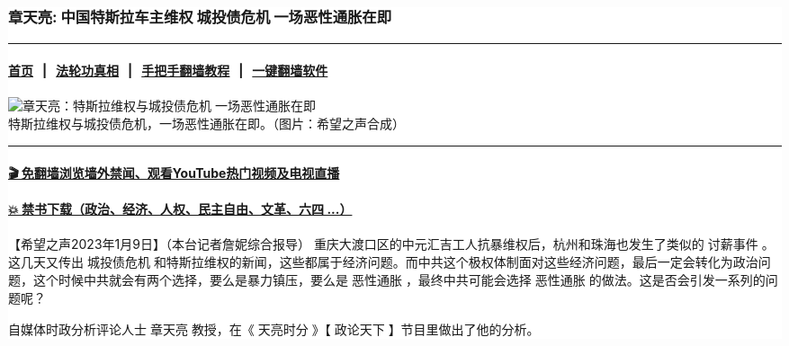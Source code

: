 ### 章天亮: 中国特斯拉车主维权 城投债危机 一场恶性通胀在即
------------------------

#### [首页](https://github.com/gfw-breaker/banned-news3/blob/master/README.md) &nbsp;&nbsp;|&nbsp;&nbsp; [法轮功真相](https://github.com/begood0513/basic/blob/master/README.md)  &nbsp;&nbsp;|&nbsp;&nbsp; [手把手翻墙教程](https://github.com/gfw-breaker/guides/wiki)  &nbsp;&nbsp;|&nbsp;&nbsp; [一键翻墙软件](https://github.com/gfw-breaker/nogfw/blob/master/README.md)  



<div><img alt="章天亮：特斯拉维权与城投债危机 一场恶性通胀在即" src="https://img.soundofhope.org/2023-01/1673289003604.jpg"/>
<br/><figcaption class="caption">
 特斯拉维权与城投债危机，一场恶性通胀在即。（图片：希望之声合成）
</figcaption></div><hr/>

#### [ 🎬  免翻墙浏览墙外禁闻、观看YouTube热门视频及电视直播](https://github.com/gfw-breaker/HelloWorld)

#### [ 💥  禁书下载（政治、经济、人权、民主自由、文革、六四 ...）](https://github.com/gfw-breaker/books/blob/master/README.md)

<div><div class="Content__Wrapper sc-1bvya0-0 elmmKw article_body" itemprop="articleBody">
 <div id="post_place_1">
 </div>
 <p class="meta-top">
  <span class="meta">
   【希望之声2023年1月9日】（本台记者詹妮综合报导）
  </span>
  重庆大渡口区的中元汇吉工人抗暴维权后，杭州和珠海也发生了类似的
  <ok href="/term/478640">
   讨薪事件
  </ok>
  。这几天又传出
  <ok href="/term/826395">
   城投债危机
  </ok>
  和特斯拉维权的新闻，这些都属于经济问题。而中共这个极权体制面对这些经济问题，最后一定会转化为政治问题，这个时候中共就会有两个选择，要么是暴力镇压，要么是
  <ok href="/term/147470">
   恶性通胀
  </ok>
  ，最终中共可能会选择
  <ok href="/term/147470">
   恶性通胀
  </ok>
  的做法。这是否会引发一系列的问题呢？
 </p>
 <p>
  自媒体时政分析评论人士
  <ok href="/term/974">
   章天亮
  </ok>
  教授，在《
  <ok href="/term/8908">
   天亮时分
  </ok>
  》【
  <ok href="/term/8909">
   政论天下
  </ok>
  】节目里做出了他的分析。
 </p>
 <h2>